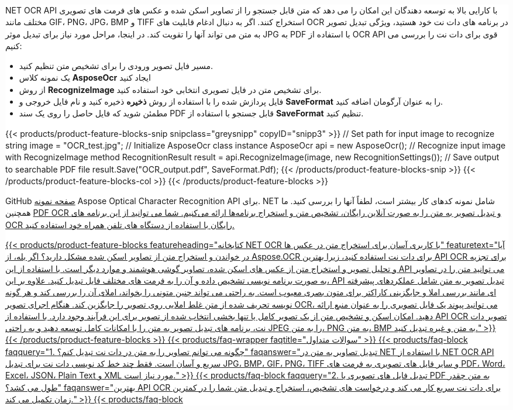 <p>NET OCR API با کارایی بالا به توسعه دهندگان این امکان را می دهد که متن قابل جستجو را از تصاویر اسکن شده و عکس های فرمت های تصویری مختلف مانند GIF، PNG، JPG، BMP و TIFF استخراج کنند. اگر به دنبال ادغام قابلیت های OCR در برنامه های دات نت خود هستید، ویژگی تبدیل تصویر به متن می تواند آنها را تقویت کند. در اینجا، مراحل مورد نیاز برای تبدیل موثر JPG به PDF با استفاده از OCR API قوی برای دات نت را بررسی می کنیم:</p>
<ul>
   <li>مسیر فایل تصویر ورودی را برای تشخیص متن تنظیم کنید.</li>
   <li>یک نمونه کلاس <strong>AsposeOcr</strong> ایجاد کنید</li>
   <li>از روش <strong>RecognizeImage</strong> برای تشخیص متن در فایل تصویری انتخابی خود استفاده کنید.</li>
   <li>فایل پردازش شده را با استفاده از روش <strong>ذخیره</strong> ذخیره کنید و نام فایل خروجی و <strong>SaveFormat</strong> را به عنوان آرگومان اضافه کنید.</li>
   <li>مطمئن شوید که فایل حاصل را روی یک سند PDF قابل جستجو با استفاده از <strong>SaveFormat</strong> تنظیم کنید.</li>
</ul>
{{< products/product-feature-blocks-snip
snipclass="greysnipp"
copyID="snipp3"
>}}
// Set path for input image to recognize
string image = "OCR_test.jpg";
// Initialize AsposeOcr class instance
AsposeOcr api = new AsposeOcr();
// Recognize input image with RecognizeImage method
RecognitionResult result = api.RecognizeImage(image, new RecognitionSettings());
// Save output to searchable PDF file
result.Save("OCR_output.pdf", SaveFormat.Pdf);
{{< /products/product-feature-blocks-snip >}}
{{< /products/product-feature-blocks-col >}}
{{< /products/product-feature-blocks >}}
   <p class="col-lg-12">GitHub <a href="https://github.com/aspose-ocr/Aspose.OCR-for-.NET/tree/master/Examples">صفحه نمونه</a> Aspose Optical Character Recognition API برای. NET شامل نمونه کدهای کار بیشتر است، لطفاً آنها را بررسی کنید. ما همچنین <a href="https://products.aspose.app/ocr/family"> PDF OCR و تبدیل تصویر به متن را به صورت آنلاین رایگان، تشخیص متن و استخراج برنامه‌ها ارائه می‌کنیم. شما می توانید از این برنامه های OCR رایگان با استفاده از دستگاه های تلفن همراه خود استفاده کنید.</p>
{{< products/product-feature-blocks
featureheading="کتابخانه NET OCR با کاربری آسان برای استخراج متن در عکس ها"
featuretext="آیا در خواندن و استخراج متن از تصاویر اسکن شده مشکل دارید؟ اگر بله، از Aspose.OCR برای دات نت استفاده کنید، زیرا بهترین API OCR برای تجزیه و تحلیل تصویر و استخراج متن از عکس های اسکن شده، تصاویر گوشی هوشمند و موارد دیگر است. با استفاده از این API می توانید متن را در تصاویر به صورت برنامه نویسی تشخیص داده و آن را به فرمت های مختلف فایل تبدیل کنید. علاوه بر این، API تبدیل تصویر به متن شامل عملکردهای پیشرفته ای مانند بررسی املا و جایگزینی کاراکتر برای متون بصری معیوب است. به راحتی می تواند چنین متونی را بخواند، املای آن را بررسی کند و هر گونه نویسه تحریف شده از متن غلط املایی روی تصویر را جایگزین کند. هنگام اجرای تصویر OCR، می توانید پیوند یک فایل تصویری را به عنوان منبع ارائه دهید. امکان اسکن و تشخیص متن از یک تصویر کامل یا تنها بخشی انتخاب شده از تصویر برای این فرآیند وجود دارد. با استفاده از API OCR تصویر دات نت، برنامه های تبدیل تصویر به متن را با امکانات کامل توسعه دهید و به راحتی JPEG را به متن، PNG به متن، BMP به متن و غیره تبدیل کنید."
>}}
   {{< /products/product-feature-blocks >}}
   {{< products/faq-wrapper
   faqtitle="سوالات متداول"
>}}
   {{< products/faq-block
 faqquery="1. چگونه می توانم تصاویر را به متن در دات نت تبدیل کنم؟"
 faqanswer="تبدیل تصاویر به متن در NET با استفاده از NET OCR API سریع و آسان است. فقط چند خط کد نویسی دات نت برای تبدیل JPG، BMP، GIF، PNG، TIFF و سایر فایل های تصویری به فرمت های PDF، Word، Excel، JSON، Plain Text و XML مورد نیاز است."
>}}
   {{< products/faq-block 
 faqquery="2. تبدیل فایل های تصویری یا PDF به متن چقدر طول می کشد؟"
 faqanswer="بهترین API OCR برای دات نت سریع کار می کند و درخواست های تشخیص، استخراج و تبدیل متن شما را در کمترین زمان تکمیل می کند."
>}}
   {{< products/faq-block